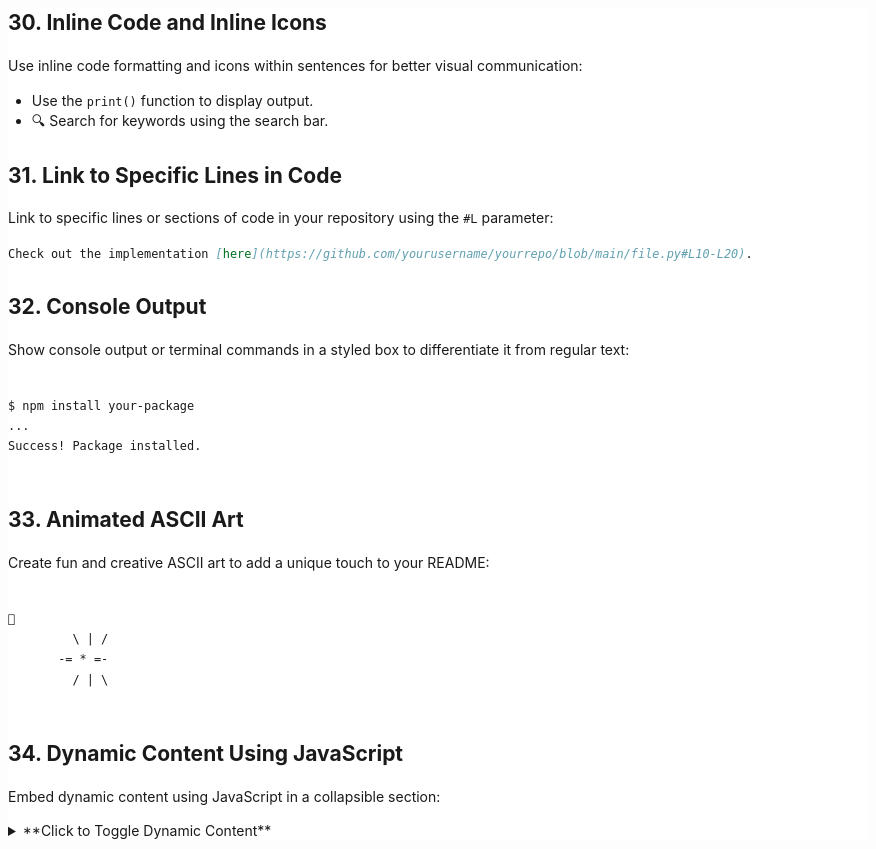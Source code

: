 ## 30. **Inline Code and Inline Icons**

Use inline code formatting and icons within sentences for better visual communication:

- Use the `print()` function to display output.
- 🔍 Search for keywords using the search bar.

## 31. **Link to Specific Lines in Code**

Link to specific lines or sections of code in your repository using the `#L` parameter:

```markdown
Check out the implementation [here](https://github.com/yourusername/yourrepo/blob/main/file.py#L10-L20).
```

## 32. **Console Output**

Show console output or terminal commands in a styled box to differentiate it from regular text:

<pre>
<code>
$ npm install your-package
...
Success! Package installed.
</code>
</pre>

## 33. **Animated ASCII Art**

Create fun and creative ASCII art to add a unique touch to your README:

<pre>
<code>
🚀
         \ | /
       -= * =-
         / | \
</code>
</pre>

## 34. **Dynamic Content Using JavaScript**

Embed dynamic content using JavaScript in a collapsible section:

<details>
<summary>**Click to Toggle Dynamic Content**</summary>

```html
<script>
    document.write("Hello, world!");
</script>
```
